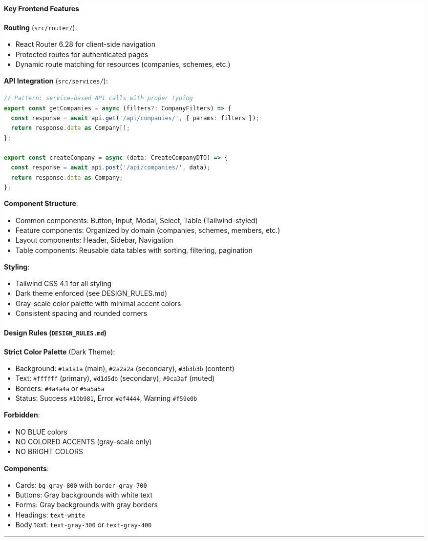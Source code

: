#### Key Frontend Features

**Routing** (`src/router/`):
- React Router 6.28 for client-side navigation
- Protected routes for authenticated pages
- Dynamic route matching for resources (companies, schemes, etc.)

**API Integration** (`src/services/`):
```typescript
// Pattern: service-based API calls with proper typing
export const getCompanies = async (filters?: CompanyFilters) => {
  const response = await api.get('/api/companies/', { params: filters });
  return response.data as Company[];
};

export const createCompany = async (data: CreateCompanyDTO) => {
  const response = await api.post('/api/companies/', data);
  return response.data as Company;
};
```

**Component Structure**:
- Common components: Button, Input, Modal, Select, Table (Tailwind-styled)
- Feature components: Organized by domain (companies, schemes, members, etc.)
- Layout components: Header, Sidebar, Navigation
- Table components: Reusable data tables with sorting, filtering, pagination

**Styling**:
- Tailwind CSS 4.1 for all styling
- Dark theme enforced (see DESIGN_RULES.md)
- Gray-scale color palette with minimal accent colors
- Consistent spacing and rounded corners

#### Design Rules (`DESIGN_RULES.md`)

**Strict Color Palette** (Dark Theme):
- Background: `#1a1a1a` (main), `#2a2a2a` (secondary), `#3b3b3b` (content)
- Text: `#ffffff` (primary), `#d1d5db` (secondary), `#9ca3af` (muted)
- Borders: `#4a4a4a` or `#5a5a5a`
- Status: Success `#10b981`, Error `#ef4444`, Warning `#f59e0b`

**Forbidden**:
- NO BLUE colors
- NO COLORED ACCENTS (gray-scale only)
- NO BRIGHT COLORS

**Components**:
- Cards: `bg-gray-800` with `border-gray-700`
- Buttons: Gray backgrounds with white text
- Forms: Gray backgrounds with gray borders
- Headings: `text-white`
- Body text: `text-gray-300` or `text-gray-400`

---
